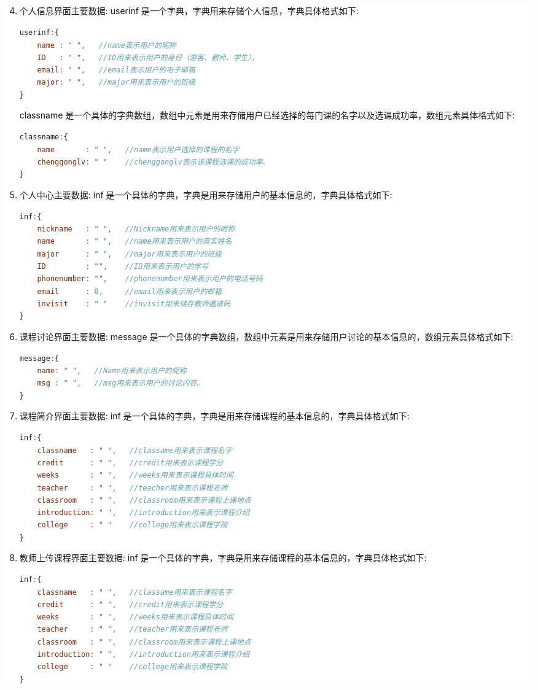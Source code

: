    ```js
   ```
4. 个人信息界面主要数据: userinf 是一个字典，字典用来存储个人信息，字典具体格式如下:

   ```js
   userinf:{
       name : " ",   //name表示用户的昵称
       ID   : " ",   //ID用来表示用户的身份（游客、教师、学生），
       email: " ",   //email表示用户的电子邮箱
       major: " ",   //major用来表示用户的班级
   }
   ```

   classname 是一个具体的字典数组，数组中元素是用来存储用户已经选择的每门课的名字以及选课成功率，数组元素具体格式如下:

   ```js
   classname:{
       name       : " ",   //name表示用户选择的课程的名字
       chenggonglv: " "    //chenggonglv表示该课程选课的成功率。
   }
   ```

5. 个人中心主要数据: inf 是一个具体的字典，字典是用来存储用户的基本信息的，字典具体格式如下:
   ```js
   inf:{
       nickname   : " ",   //Nickname用来表示用户的昵称
       name       : " ",   //name用来表示用户的真实姓名
       major      : " ",   //major用来表示用户的班级
       ID         : "",    //ID用来表示用户的学号
       phonenumber: "",    //phonenumber用来表示用户的电话号码
       email      : 0,     //email用来表示用户的邮箱
       invisit    : " "    //invisit用来储存教师邀请码
   }
   ```
6. 课程讨论界面主要数据: message 是一个具体的字典数组，数组中元素是用来存储用户讨论的基本信息的，数组元素具体格式如下:
   ```js
   message:{
       name: " ",   //Name用来表示用户的昵称
       msg : " ",   //msg用来表示用户的讨论内容。
   }
   ```
7. 课程简介界面主要数据: inf 是一个具体的字典，字典是用来存储课程的基本信息的，字典具体格式如下:
   ```js
   inf:{
       classname   : " ",   //classame用来表示课程名字
       credit      : " ",   //credit用来表示课程学分
       weeks       : " ",   //weeks用来表示课程具体时间
       teacher     : " ",   //teacher用来表示课程老师
       classroom   : " ",   //classroom用来表示课程上课地点
       introduction: " ",   //introduction用来表示课程介绍
       college     : " "    //college用来表示课程学院
   }
   ```
8. 教师上传课程界面主要数据: inf 是一个具体的字典，字典是用来存储课程的基本信息的，字典具体格式如下:
   ```js
   inf:{
       classname   : " ",   //classame用来表示课程名字
       credit      : " ",   //credit用来表示课程学分
       weeks       : " ",   //weeks用来表示课程具体时间
       teacher     : " ",   //teacher用来表示课程老师
       classroom   : " ",   //classroom用来表示课程上课地点
       introduction: " ",   //introduction用来表示课程介绍
       college     : " "    //college用来表示课程学院
   }
   ```
